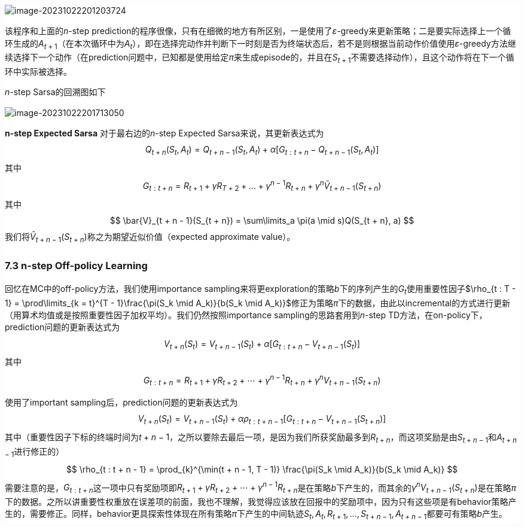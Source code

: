 ![image-20231022201203724](C:\Users\outline\AppData\Roaming\Typora\typora-user-images\image-20231022201203724.png)

该程序和上面的$n$-step prediction的程序很像，只有在细微的地方有所区别，一是使用了$\varepsilon$-greedy来更新策略；二是要实际选择上一个循环生成的$A_{t + 1}$（在本次循环中为$A_t$），即在选择完动作并判断下一时刻是否为终端状态后，若不是则根据当前动作价值使用$\varepsilon$-greedy方法继续选择下一个动作（在prediction问题中，已知都是使用给定$\pi$来生成episode的，并且在$S_{t + 1}$不需要选择动作），且这个动作将在下一个循环中实际被选择。

$n$-step Sarsa的回溯图如下

![image-20231022201713050](C:\Users\outline\AppData\Roaming\Typora\typora-user-images\image-20231022201713050.png)

**$\boldsymbol{n}$-step Expected Sarsa**
对于最右边的$n$-step Expected Sarsa来说，其更新表达式为
$$
Q_{t + n}(S_{t}, A_{t}) = Q_{t + n - 1}(S_t, A_t) + \alpha \big[ G_{t: t + n} - Q_{t + n - 1}(S_t, A_t) \big]
$$
其中
$$
G_{t:t+n} = R_{t+1} + \gamma R_{T+2} + ... + \gamma^{n-1} R_{t+n} + \gamma^n \bar{V}_{t+n-1}(S_{t+n})
$$
其中
$$
\bar{V}_{t + n - 1}(S_{t + n}) = \sum\limits_a \pi(a \mid s)Q(S_{t + n}, a)
$$
我们将$\bar{V}_{t + n - 1}(S_{t + n})$称之为期望近似价值（expected approximate value）。

### 7.3 $\boldsymbol{n}$-step Off-policy Learning

回忆在MC中的off-policy方法，我们使用importance sampling来将更exploration的策略$b$下的序列产生的$G_t$使用重要性因子$\rho_{t : T - 1} = \prod\limits_{k = t}^{T - 1}\frac{\pi(S_k \mid A_k)}{b(S_k \mid A_k)}$修正为策略$\pi$下的数据，由此以incremental的方式进行更新（用算术均值或是按照重要性因子加权平均）。我们仍然按照importance sampling的思路套用到$n$-step TD方法，在on-policy下，prediction问题的更新表达式为
$$
V_{t + n}(S_t) = V_{t + n - 1}(S_t) + \alpha \big[ G_{t : t + n} -V_{t + n - 1}(S_t) \big]
$$
其中
$$
G_{t : t +n} = R_{t + 1} + \gamma R_{t + 2} + \cdots + \gamma^{n - 1} R_{t + n} + \gamma^n V_{t + n - 1}(S_{t + n})
$$


使用了important sampling后，prediction问题的更新表达式为
$$
V_{t + n}(S_t) = V_{t + n - 1}(S_t) + \alpha \rho_{t : t + n - 1} \big[ G_{t : t + n} - V_{t + n - 1}(S_{t + n}) \big]
$$
其中（重要性因子下标的终端时间为$t + n - 1$，之所以要除去最后一项，是因为我们所获奖励最多到$R_{t + n}$，而这项奖励是由$S_{t + n - 1}$和$A_{t + n -1}$进行修正的）
$$
\rho_{t : t + n - 1} = \prod_{k}^{\min(t + n - 1, T - 1)} \frac{\pi(S_k \mid A_k)}{b(S_k \mid A_k)}
$$
需要注意的是，$G_{t : t + n}$这一项中只有奖励项即$R_{t + 1} + \gamma R_{t + 2} + \cdots + \gamma^{n - 1} R_{t + n}$是在策略$b$下产生的，而其余的$\gamma^n V_{t + n - 1}(S_{t + n})$是在策略$\pi$下的数据。之所以讲重要性权重放在误差项的前面，我也不理解，我觉得应该放在回报中的奖励项中，因为只有这些项是有behavior策略产生的，需要修正。同样，behavior更具探索性体现在所有策略$\pi$下产生的中间轨迹$S_t, A_t, R_{t + 1},\dots,S_{t + n - 1}, A_{t + n - 1}$都要可有策略$b$产生。
